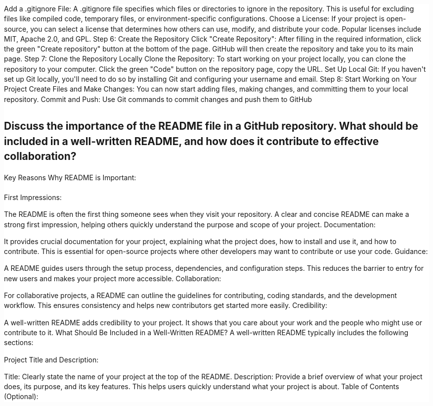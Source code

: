 Add a .gitignore File: A .gitignore file specifies which files or directories to ignore in the repository. This is useful for excluding files like compiled code, temporary files, or environment-specific configurations.
Choose a License: If your project is open-source, you can select a license that determines how others can use, modify, and distribute your code. Popular licenses include MIT, Apache 2.0, and GPL.
Step 6: Create the Repository
Click "Create Repository": After filling in the required information, click the green "Create repository" button at the bottom of the page. GitHub will then create the repository and take you to its main page.
Step 7: Clone the Repository Locally
Clone the Repository: To start working on your project locally, you can clone the repository to your computer. Click the green "Code" button on the repository page, copy the URL.
Set Up Local Git: If you haven't set up Git locally, you'll need to do so by installing Git and configuring your username and email.
Step 8: Start Working on Your Project
Create Files and Make Changes: You can now start adding files, making changes, and committing them to your local repository.
Commit and Push: Use Git commands to commit changes and push them to GitHub

## Discuss the importance of the README file in a GitHub repository. What should be included in a well-written README, and how does it contribute to effective collaboration?
Key Reasons Why README is Important:
####
First Impressions:

The README is often the first thing someone sees when they visit your repository. A clear and concise README can make a strong first impression, helping others quickly understand the purpose and scope of your project.
Documentation:

It provides crucial documentation for your project, explaining what the project does, how to install and use it, and how to contribute. This is essential for open-source projects where other developers may want to contribute or use your code.
Guidance:

A README guides users through the setup process, dependencies, and configuration steps. This reduces the barrier to entry for new users and makes your project more accessible.
Collaboration:

For collaborative projects, a README can outline the guidelines for contributing, coding standards, and the development workflow. This ensures consistency and helps new contributors get started more easily.
Credibility:

A well-written README adds credibility to your project. It shows that you care about your work and the people who might use or contribute to it.
What Should Be Included in a Well-Written README?
A well-written README typically includes the following sections:

Project Title and Description:

Title: Clearly state the name of your project at the top of the README.
Description: Provide a brief overview of what your project does, its purpose, and its key features. This helps users quickly understand what your project is about.
Table of Contents (Optional):
